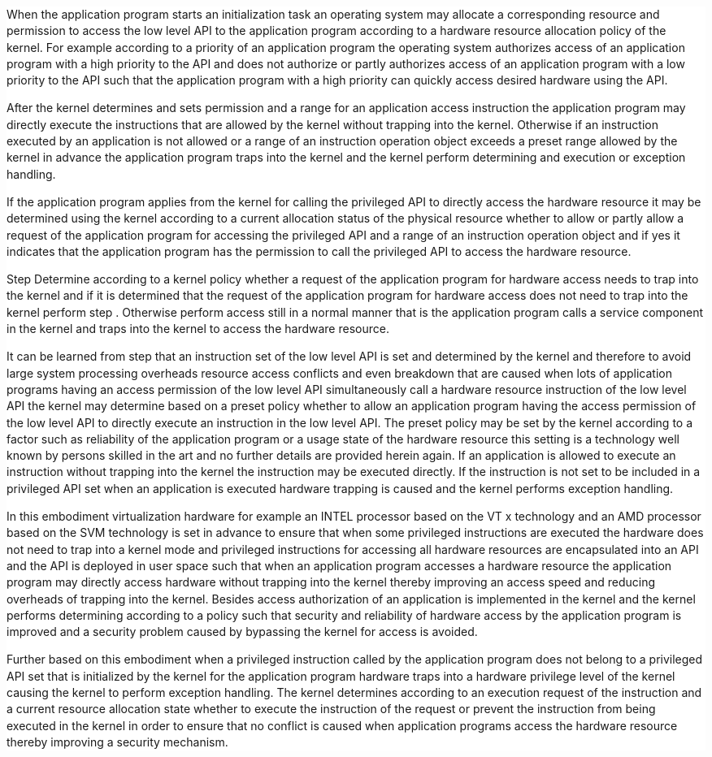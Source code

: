 When the application program starts an initialization task an operating system may allocate a corresponding resource and permission to access the low level API to the application program according to a hardware resource allocation policy of the kernel. For example according to a priority of an application program the operating system authorizes access of an application program with a high priority to the API and does not authorize or partly authorizes access of an application program with a low priority to the API such that the application program with a high priority can quickly access desired hardware using the API.

After the kernel determines and sets permission and a range for an application access instruction the application program may directly execute the instructions that are allowed by the kernel without trapping into the kernel. Otherwise if an instruction executed by an application is not allowed or a range of an instruction operation object exceeds a preset range allowed by the kernel in advance the application program traps into the kernel and the kernel perform determining and execution or exception handling.

If the application program applies from the kernel for calling the privileged API to directly access the hardware resource it may be determined using the kernel according to a current allocation status of the physical resource whether to allow or partly allow a request of the application program for accessing the privileged API and a range of an instruction operation object and if yes it indicates that the application program has the permission to call the privileged API to access the hardware resource.

Step Determine according to a kernel policy whether a request of the application program for hardware access needs to trap into the kernel and if it is determined that the request of the application program for hardware access does not need to trap into the kernel perform step . Otherwise perform access still in a normal manner that is the application program calls a service component in the kernel and traps into the kernel to access the hardware resource.

It can be learned from step that an instruction set of the low level API is set and determined by the kernel and therefore to avoid large system processing overheads resource access conflicts and even breakdown that are caused when lots of application programs having an access permission of the low level API simultaneously call a hardware resource instruction of the low level API the kernel may determine based on a preset policy whether to allow an application program having the access permission of the low level API to directly execute an instruction in the low level API. The preset policy may be set by the kernel according to a factor such as reliability of the application program or a usage state of the hardware resource this setting is a technology well known by persons skilled in the art and no further details are provided herein again. If an application is allowed to execute an instruction without trapping into the kernel the instruction may be executed directly. If the instruction is not set to be included in a privileged API set when an application is executed hardware trapping is caused and the kernel performs exception handling.

In this embodiment virtualization hardware for example an INTEL processor based on the VT x technology and an AMD processor based on the SVM technology is set in advance to ensure that when some privileged instructions are executed the hardware does not need to trap into a kernel mode and privileged instructions for accessing all hardware resources are encapsulated into an API and the API is deployed in user space such that when an application program accesses a hardware resource the application program may directly access hardware without trapping into the kernel thereby improving an access speed and reducing overheads of trapping into the kernel. Besides access authorization of an application is implemented in the kernel and the kernel performs determining according to a policy such that security and reliability of hardware access by the application program is improved and a security problem caused by bypassing the kernel for access is avoided.

Further based on this embodiment when a privileged instruction called by the application program does not belong to a privileged API set that is initialized by the kernel for the application program hardware traps into a hardware privilege level of the kernel causing the kernel to perform exception handling. The kernel determines according to an execution request of the instruction and a current resource allocation state whether to execute the instruction of the request or prevent the instruction from being executed in the kernel in order to ensure that no conflict is caused when application programs access the hardware resource thereby improving a security mechanism.
